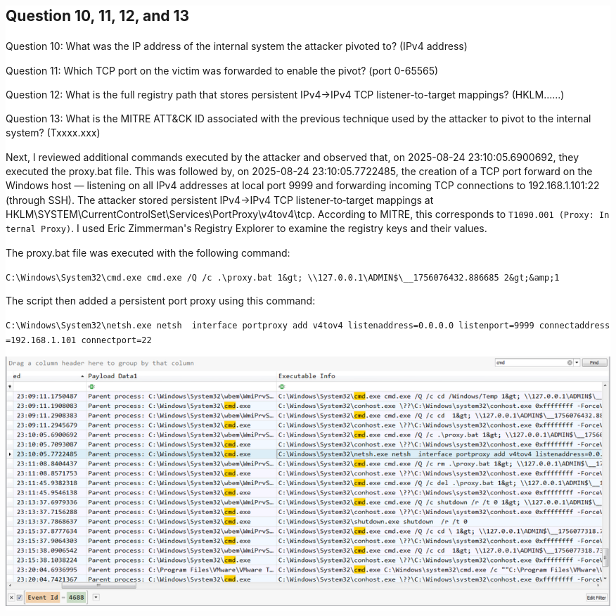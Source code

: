 ## Question 10, 11, 12, and 13

Question 10: What was the IP address of the internal system the attacker pivoted to? (IPv4 address)

Question 11: Which TCP port on the victim was forwarded to enable the pivot? (port 0-65565)

Question 12: What is the full registry path that stores persistent IPv4→IPv4 TCP listener-to-target mappings? (HKLM\...\...)

Question 13: What is the MITRE ATT&CK ID associated with the previous technique used by the attacker to pivot to the internal system? (Txxxx.xxx)

Next, I reviewed additional commands executed by the attacker and observed that, on 2025-08-24 23:10:05.6900692, they executed the proxy.bat file. This was followed by, on 2025-08-24 23:10:05.7722485, the creation of a TCP port forward on the Windows host — listening on all IPv4 addresses at local port 9999 and forwarding incoming TCP connections to 192.168.1.101:22 (through SSH). The attacker stored persistent IPv4→IPv4 TCP listener‑to‑target mappings at HKLM\SYSTEM\CurrentControlSet\Services\PortProxy\v4tov4\tcp. According to MITRE, this corresponds to `T1090.001 (Proxy: Internal Proxy)`. I used Eric Zimmerman's Registry Explorer to examine the registry keys and their values.

The proxy.bat file was executed with the following command:
```console
C:\Windows\System32\cmd.exe cmd.exe /Q /c .\proxy.bat 1&gt; \\127.0.0.1\ADMIN$\__1756076432.886685 2&gt;&amp;1
```

The script then added a persistent port proxy using this command:
```console
C:\Windows\System32\netsh.exe netsh  interface portproxy add v4tov4 listenaddress=0.0.0.0 listenport=9999 connectaddress=192.168.1.101 connectport=22
```

![Image](/assets/img/hack-the-box/holmes-ctf-2025/the-enduring-echo/the_enduring_echo_question_proxy.png)